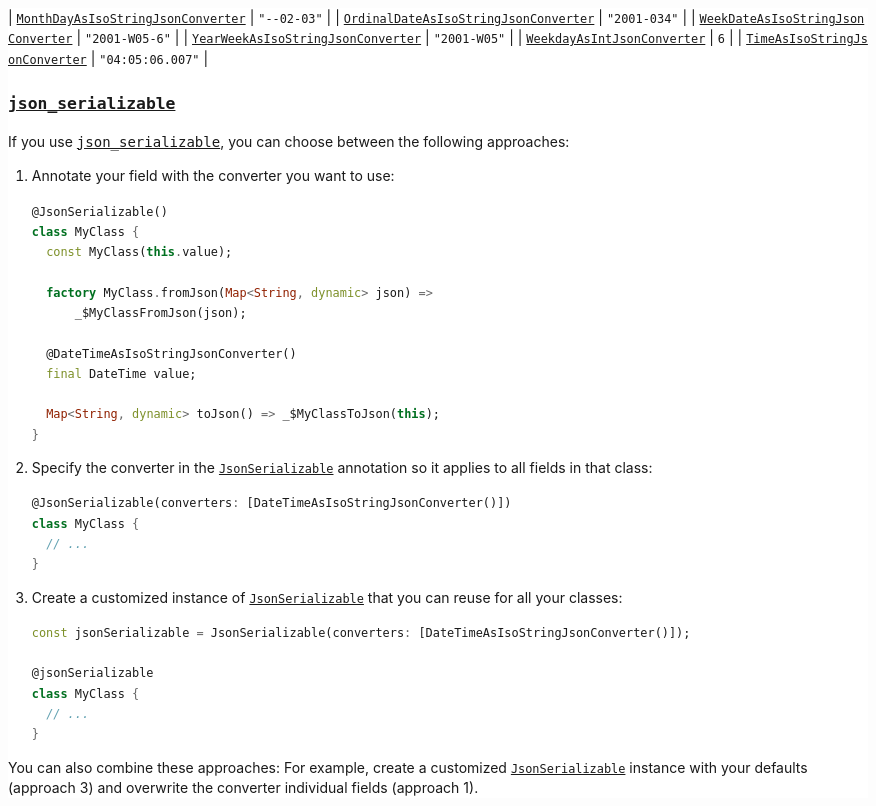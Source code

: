 |              [`MonthDayAsIsoStringJsonConverter`] | `"--02-03"`                        |
|           [`OrdinalDateAsIsoStringJsonConverter`] | `"2001-034"`                       |
|              [`WeekDateAsIsoStringJsonConverter`] | `"2001-W05-6"`                     |
|              [`YearWeekAsIsoStringJsonConverter`] | `"2001-W05"`                       |
|                     [`WeekdayAsIntJsonConverter`] | `6`                                |
|                  [`TimeAsIsoStringJsonConverter`] | `"04:05:06.007"`                   |

### [<kbd>json_serializable</kbd>]

If you use [<kbd>json_serializable</kbd>], you can choose between the following approaches:

1. Annotate your field with the converter you want to use:

   ```dart
   @JsonSerializable()
   class MyClass {
     const MyClass(this.value);

     factory MyClass.fromJson(Map<String, dynamic> json) =>
         _$MyClassFromJson(json);

     @DateTimeAsIsoStringJsonConverter()
     final DateTime value;

     Map<String, dynamic> toJson() => _$MyClassToJson(this);
   }
   ```

2. Specify the converter in the [`JsonSerializable`] annotation so it applies to all fields in that class:

   ```dart
   @JsonSerializable(converters: [DateTimeAsIsoStringJsonConverter()])
   class MyClass {
     // ...
   }
   ```

3. Create a customized instance of [`JsonSerializable`] that you can reuse for all your classes:

   ```dart
   const jsonSerializable = JsonSerializable(converters: [DateTimeAsIsoStringJsonConverter()]);

   @jsonSerializable
   class MyClass {
     // ...
   }
   ```

You can also combine these approaches:
For example, create a customized [`JsonSerializable`] instance with your defaults (approach 3) and overwrite the converter individual fields (approach 1).


[`CompoundDaysDuration`]: https://pub.dev/documentation/chrono/latest/chrono/CompoundDaysDuration-class.html
[`CompoundDuration`]: https://pub.dev/documentation/chrono/latest/chrono/CompoundDuration-class.html
[`Date`]: https://pub.dev/documentation/chrono/latest/chrono/Date-class.html
[`DateAsIsoStringJsonConverter`]: https://pub.dev/documentation/chrono/latest/chrono/DateAsIsoStringJsonConverter-class.html
[`DateDuration`]: https://pub.dev/documentation/chrono/latest/chrono/DateDuration-class.html
[`DateTime`]: https://pub.dev/documentation/chrono/latest/chrono/DateTime-class.html
[`DateTimeAsIsoStringJsonConverter`]: https://pub.dev/documentation/chrono/latest/chrono/DateTimeAsIsoStringJsonConverter-class.html
[`Days`]: https://pub.dev/documentation/chrono/latest/chrono/Days-class.html
[`Duration`]: https://pub.dev/documentation/chrono/latest/chrono/Duration-class.html
[`FixedDaysDuration`]: https://pub.dev/documentation/chrono/latest/chrono/FixedDaysDuration-class.html
[`FractionalSeconds`]: https://pub.dev/documentation/chrono/latest/chrono/FractionalSeconds-class.html
[`Hours`]: https://pub.dev/documentation/chrono/latest/chrono/Hours-class.html
[`Instant`]: https://pub.dev/documentation/chrono/latest/chrono/Instant-class.html
[`InstantAsIsoStringJsonConverter`]: https://pub.dev/documentation/chrono/latest/chrono/InstantAsIsoStringJsonConverter-class.html
[`Microseconds`]: https://pub.dev/documentation/chrono/latest/chrono/Microseconds-class.html
[`Milliseconds`]: https://pub.dev/documentation/chrono/latest/chrono/Milliseconds-class.html
[`Minutes`]: https://pub.dev/documentation/chrono/latest/chrono/Minutes-class.html
[`MinutesDuration`]: https://pub.dev/documentation/chrono/latest/chrono/MinutesDuration-class.html
[`Month`]: https://pub.dev/documentation/chrono/latest/chrono/Month-class.html
[`MonthAsIntJsonConverter`]: https://pub.dev/documentation/chrono/latest/chrono/MonthAsIntJsonConverter-class.html
[`MonthDay`]: https://pub.dev/documentation/chrono/latest/chrono/MonthDay-class.html
[`MonthDayAsIsoStringJsonConverter`]: https://pub.dev/documentation/chrono/latest/chrono/MonthDayAsIsoStringJsonConverter-class.html
[`Months`]: https://pub.dev/documentation/chrono/latest/chrono/Months-class.html
[`MonthsDuration`]: https://pub.dev/documentation/chrono/latest/chrono/MonthsDuration-class.html
[`Nanoseconds`]: https://pub.dev/documentation/chrono/latest/chrono/Nanoseconds-class.html
[`OrdinalDate`]: https://pub.dev/documentation/chrono/latest/chrono/OrdinalDate-class.html
[`OrdinalDateAsIsoStringJsonConverter`]: https://pub.dev/documentation/chrono/latest/chrono/OrdinalDateAsIsoStringJsonConverter-class.html
[`Seconds`]: https://pub.dev/documentation/chrono/latest/chrono/Seconds-class.html
[`Time`]: https://pub.dev/documentation/chrono/latest/chrono/Time-class.html
[`TimeAsIsoStringJsonConverter`]: https://pub.dev/documentation/chrono/latest/chrono/TimeAsIsoStringJsonConverter-class.html
[`TimeDuration`]: https://pub.dev/documentation/chrono/latest/chrono/TimeDuration-class.html
[`UnixEpochMicroseconds`]: https://pub.dev/documentation/chrono/latest/chrono/UnixEpochMicroseconds-class.html
[`UnixEpochMicrosecondsAsIntJsonConverter`]: https://pub.dev/documentation/chrono/latest/chrono/UnixEpochMicrosecondsAsIntJsonConverter-class.html
[`UnixEpochMicrosecondsAsIsoStringJsonConverter`]: https://pub.dev/documentation/chrono/latest/chrono/UnixEpochMicrosecondsAsIsoStringJsonConverter-class.html
[`UnixEpochMilliseconds`]: https://pub.dev/documentation/chrono/latest/chrono/UnixEpochMilliseconds-class.html
[`UnixEpochMillisecondsAsIntJsonConverter`]: https://pub.dev/documentation/chrono/latest/chrono/UnixEpochMillisecondsAsIntJsonConverter-class.html
[`UnixEpochMillisecondsAsIsoStringJsonConverter`]: https://pub.dev/documentation/chrono/latest/chrono/UnixEpochMillisecondsAsIsoStringJsonConverter-class.html
[`UnixEpochNanoseconds`]: https://pub.dev/documentation/chrono/latest/chrono/UnixEpochNanoseconds-class.html
[`UnixEpochNanosecondsAsIntJsonConverter`]: https://pub.dev/documentation/chrono/latest/chrono/UnixEpochNanosecondsAsIntJsonConverter-class.html
[`UnixEpochNanosecondsAsIsoStringJsonConverter`]: https://pub.dev/documentation/chrono/latest/chrono/UnixEpochNanosecondsAsIsoStringJsonConverter-class.html
[`UnixEpochSeconds`]: https://pub.dev/documentation/chrono/latest/chrono/UnixEpochSeconds-class.html
[`UnixEpochSecondsAsIntJsonConverter`]: https://pub.dev/documentation/chrono/latest/chrono/UnixEpochSecondsAsIntJsonConverter-class.html
[`UnixEpochSecondsAsIsoStringJsonConverter`]: https://pub.dev/documentation/chrono/latest/chrono/UnixEpochSecondsAsIsoStringJsonConverter-class.html
[`UnixEpochTimestamp<D>`]: https://pub.dev/documentation/chrono/latest/chrono/UnixEpochTimestamp-class.html
[`WeekDate`]: https://pub.dev/documentation/chrono/latest/chrono/WeekDate-class.html
[`WeekDateAsIsoStringJsonConverter`]: https://pub.dev/documentation/chrono/latest/chrono/WeekDateAsIsoStringJsonConverter-class.html
[`Weekday`]: https://pub.dev/documentation/chrono/latest/chrono/Weekday-class.html
[`WeekdayAsIntJsonConverter`]: https://pub.dev/documentation/chrono/latest/chrono/WeekdayAsIntJsonConverter-class.html
[`Weeks`]: https://pub.dev/documentation/chrono/latest/chrono/Weeks-class.html
[`Year`]: https://pub.dev/documentation/chrono/latest/chrono/Year-class.html
[`YearAsIntJsonConverter`]: https://pub.dev/documentation/chrono/latest/chrono/YearAsIntJsonConverter-class.html
[`YearAsIsoStringJsonConverter`]: https://pub.dev/documentation/chrono/latest/chrono/YearAsIsoStringJsonConverter-class.html
[`YearMonth`]: https://pub.dev/documentation/chrono/latest/chrono/YearMonth-class.html
[`YearMonthAsIsoStringJsonConverter`]: https://pub.dev/documentation/chrono/latest/chrono/YearMonthAsIsoStringJsonConverter-class.html
[`Years`]: https://pub.dev/documentation/chrono/latest/chrono/Years-class.html
[`YearWeek`]: https://pub.dev/documentation/chrono/latest/chrono/YearWeek-class.html
[`YearWeekAsIsoStringJsonConverter`]: https://pub.dev/documentation/chrono/latest/chrono/YearWeekAsIsoStringJsonConverter-class.html
[<kbd>clock</kbd>]: https://pub.dev/packages/clock
[`Clock`]: https://pub.dev/documentation/clock/latest/clock/Clock-class.html
[<kbd>fixed</kbd>]: https://pub.dev/packages/fixed
[`Fixed`]: https://pub.dev/documentation/fixed/latest/fixed/Fixed-class.html
[<kbd>glados</kbd>]: https://pub.dev/packages/glados
[`JsonConverter`]: https://pub.dev/documentation/json_annotation/latest/json_annotation/JsonConverter-class.html
[<kbd>json_serializable</kbd>]: https://pub.dev/packages/json_serializable
[`JsonSerializable`]: https://pub.dev/documentation/json_annotation/4.8.1/json_annotation/JsonSerializable-class.html
[CC 18011:2018]: https://standards.calconnect.org/csd/cc-18011.html
[ISO 8601]: https://en.wikipedia.org/wiki/ISO_8601
[ISO week]: https://en.wikipedia.org/wiki/ISO_week_date
[Proleptic Gregorian calendar]: https://en.wikipedia.org/wiki/Proleptic_Gregorian_calendar
[RFC 3339]: https://datatracker.ietf.org/doc/html/rfc3339
[Unix epoch]: https://en.wikipedia.org/wiki/Unix_time